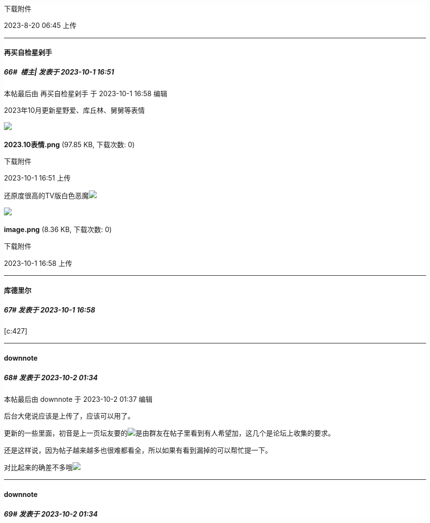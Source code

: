 下载附件

2023-8-20 06:45 上传

*****

####  再买自检星剁手  
##### 66#         楼主| 发表于 2023-10-1 16:51

 本帖最后由 再买自检星剁手 于 2023-10-1 16:58 编辑 

2023年10月更新星野爱、库丘林、舅舅等表情

<img src="https://img.saraba1st.com/forum/202310/01/165138vkt0zv3kv88a9vtt.png" referrerpolicy="no-referrer">

<strong>2023.10表情.png</strong> (97.85 KB, 下载次数: 0)

下载附件

2023-10-1 16:51 上传

还原度很高的TV版白色恶魔<img src="https://static.saraba1st.com/image/smiley/face2017/245.png" referrerpolicy="no-referrer">

<img src="https://img.saraba1st.com/forum/202310/01/165830hp4smvnyvp44zxgv.png" referrerpolicy="no-referrer">

<strong>image.png</strong> (8.36 KB, 下载次数: 0)

下载附件

2023-10-1 16:58 上传

*****

####  库德里尔  
##### 67#       发表于 2023-10-1 16:58

[c:427]


*****

####  downnote  
##### 68#       发表于 2023-10-2 01:34

 本帖最后由 downnote 于 2023-10-2 01:37 编辑 

后台大佬说应该是上传了，应该可以用了。

更新的一些里面，初音是上一页坛友要的<img src="https://static.saraba1st.com/image/smiley/carton2017/423.png" referrerpolicy="no-referrer">是由群友在帖子里看到有人希望加，这几个是论坛上收集的要求。

还是这样说，因为帖子越来越多也很难都看全，所以如果有看到漏掉的可以帮忙提一下。

对比起来的确差不多哦<img src="https://static.saraba1st.com/image/smiley/carton2017/381.png" referrerpolicy="no-referrer"> 

*****

####  downnote  
##### 69#       发表于 2023-10-2 01:34

